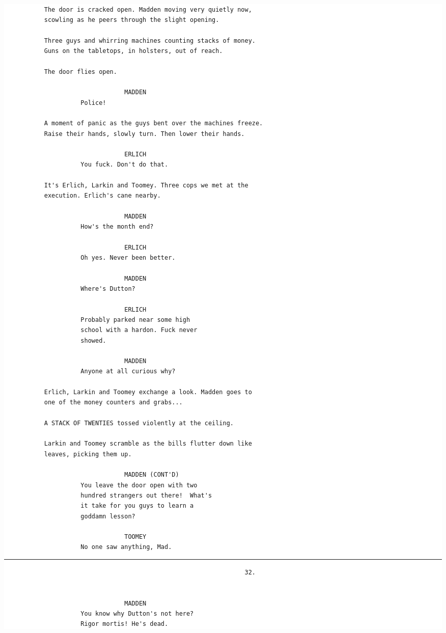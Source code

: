                The door is cracked open. Madden moving very quietly now,
               scowling as he peers through the slight opening.

               Three guys and whirring machines counting stacks of money.
               Guns on the tabletops, in holsters, out of reach.

               The door flies open.

                                     MADDEN
                         Police!

               A moment of panic as the guys bent over the machines freeze.
               Raise their hands, slowly turn. Then lower their hands.

                                     ERLICH
                         You fuck. Don't do that.

               It's Erlich, Larkin and Toomey. Three cops we met at the
               execution. Erlich's cane nearby.

                                     MADDEN
                         How's the month end?

                                     ERLICH
                         Oh yes. Never been better.

                                     MADDEN
                         Where's Dutton?

                                     ERLICH
                         Probably parked near some high
                         school with a hardon. Fuck never
                         showed.

                                     MADDEN
                         Anyone at all curious why?

               Erlich, Larkin and Toomey exchange a look. Madden goes to
               one of the money counters and grabs...

               A STACK OF TWENTIES tossed violently at the ceiling.

               Larkin and Toomey scramble as the bills flutter down like
               leaves, picking them up.

                                     MADDEN (CONT'D)
                         You leave the door open with two
                         hundred strangers out there!  What's
                         it take for you guys to learn a
                         goddamn lesson?

                                     TOOMEY
                         No one saw anything, Mad.

-----------------------------------------------------------------------------------------------------
                                                                      32.


                                     MADDEN
                         You know why Dutton's not here?
                         Rigor mortis! He's dead.
